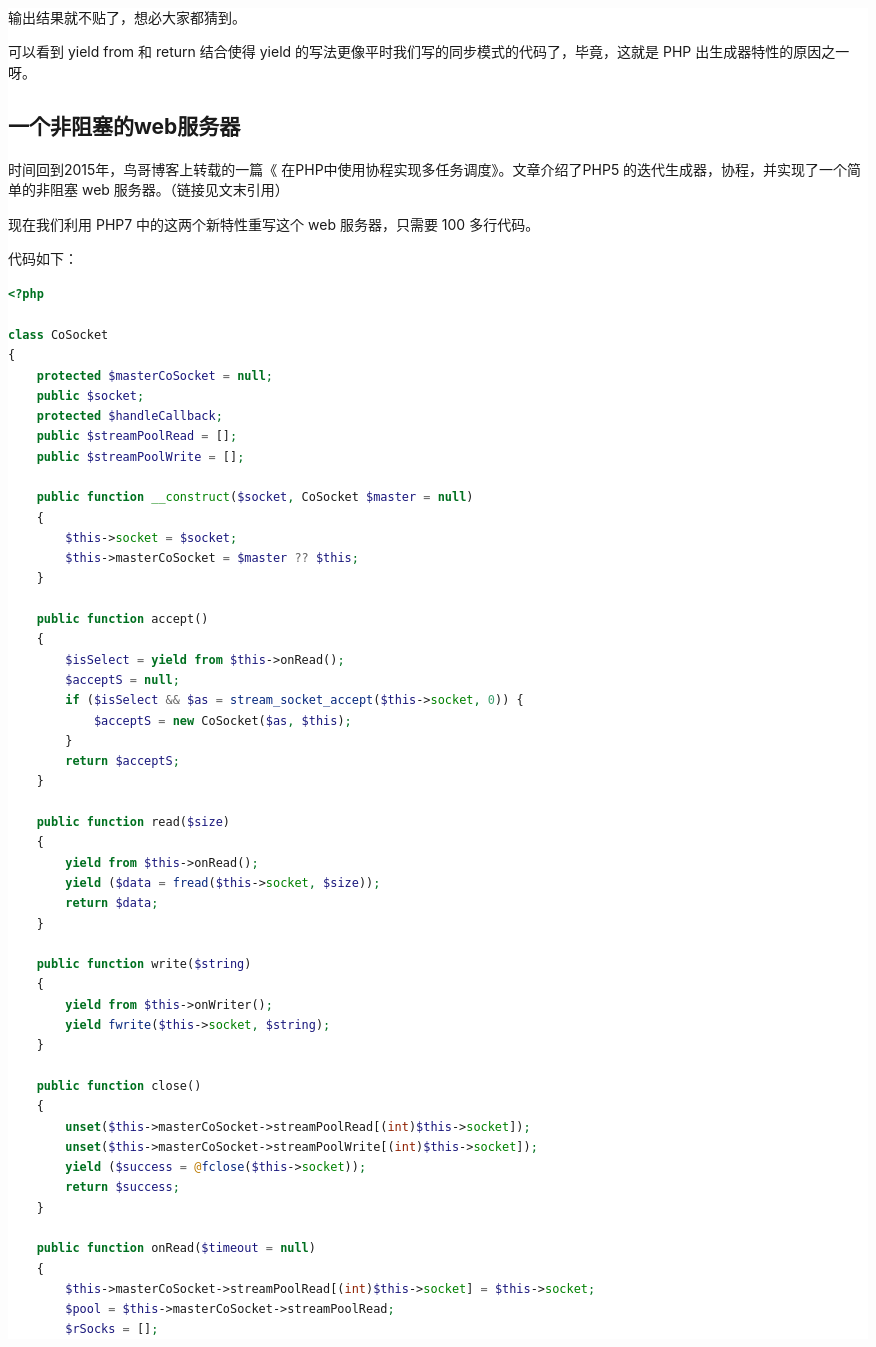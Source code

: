 输出结果就不贴了，想必大家都猜到。

可以看到 yield from 和 return 结合使得 yield 的写法更像平时我们写的同步模式的代码了，毕竟，这就是 PHP 出生成器特性的原因之一呀。

## 一个非阻塞的web服务器

时间回到2015年，鸟哥博客上转载的一篇《 在PHP中使用协程实现多任务调度》。文章介绍了PHP5 的迭代生成器，协程，并实现了一个简单的非阻塞 web 服务器。（链接见文末引用）

现在我们利用 PHP7 中的这两个新特性重写这个 web 服务器，只需要 100 多行代码。

代码如下：

```php
<?php

class CoSocket
{
    protected $masterCoSocket = null;
    public $socket;
    protected $handleCallback;
    public $streamPoolRead = [];
    public $streamPoolWrite = [];

    public function __construct($socket, CoSocket $master = null)
    {
        $this->socket = $socket;
        $this->masterCoSocket = $master ?? $this;
    }

    public function accept()
    {
        $isSelect = yield from $this->onRead();
        $acceptS = null;
        if ($isSelect && $as = stream_socket_accept($this->socket, 0)) {
            $acceptS = new CoSocket($as, $this);
        }
        return $acceptS;
    }

    public function read($size)
    {
        yield from $this->onRead();
        yield ($data = fread($this->socket, $size));
        return $data;
    }

    public function write($string)
    {
        yield from $this->onWriter();
        yield fwrite($this->socket, $string);
    }

    public function close()
    {
        unset($this->masterCoSocket->streamPoolRead[(int)$this->socket]);
        unset($this->masterCoSocket->streamPoolWrite[(int)$this->socket]);
        yield ($success = @fclose($this->socket));
        return $success;
    }

    public function onRead($timeout = null)
    {
        $this->masterCoSocket->streamPoolRead[(int)$this->socket] = $this->socket;
        $pool = $this->masterCoSocket->streamPoolRead;
        $rSocks = [];
```

[0]: /a/1190000010479841
[1]: /t/%E5%8D%8F%E7%A8%8B/blogs
[2]: /t/yield-from/blogs
[3]: /t/yield/blogs
[4]: /t/php/blogs
[5]: /u/lizhenju
[14]: http://www.php.net/manual/zh/language.generators.syntax.php
[15]: http://www.laruence.com/2015/05/28/3038.html
[16]: http://blog.csdn.net/u010161379/article/details/51645264